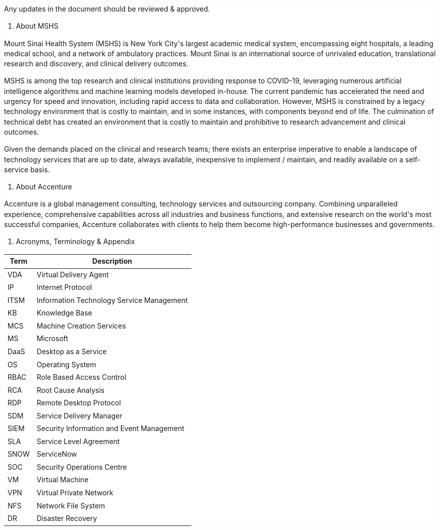 Any updates in the document should be reviewed & approved.

1. About MSHS

Mount Sinai Health System (MSHS) is New York City's largest academic medical system, encompassing eight hospitals, a leading medical school, and a network of ambulatory practices. Mount Sinai is an international source of unrivaled education, translational research and discovery, and clinical delivery outcomes.

MSHS is among the top research and clinical institutions providing response to COVID-19, leveraging numerous artificial intelligence algorithms and machine learning models developed in-house. The current pandemic has accelerated the need and urgency for speed and innovation, including rapid access to data and collaboration. However, MSHS is constrained by a legacy technology environment that is costly to maintain, and in some instances, with components beyond end of life. The culmination of technical debt has created an environment that is costly to maintain and prohibitive to research advancement and clinical outcomes.

Given the demands placed on the clinical and research teams; there exists an enterprise imperative to enable a landscape of technology services that are up to date, always available, inexpensive to implement / maintain, and readily available on a self-service basis.

1. About Accenture

Accenture is a global management consulting, technology services and outsourcing company. Combining unparalleled experience, comprehensive capabilities across all industries and business functions, and extensive research on the world's most successful companies, Accenture collaborates with clients to help them become high-performance businesses and governments.

1. Acronyms, Terminology & Appendix

| Term | Description |
| --- | --- |
| VDA | Virtual Delivery Agent |
| IP | Internet Protocol |
| ITSM | Information Technology Service Management |
| KB | Knowledge Base |
| MCS | Machine Creation Services |
| MS | Microsoft |
| DaaS | Desktop as a Service |
| OS | Operating System |
| RBAC | Role Based Access Control |
| RCA | Root Cause Analysis |
| RDP | Remote Desktop Protocol |
| SDM | Service Delivery Manager |
| SIEM | Security Information and Event Management |
| SLA | Service Level Agreement |
| SNOW | ServiceNow |
| SOC | Security Operations Centre |
| VM | Virtual Machine |
| VPN | Virtual Private Network |
| NFS | Network File System |
| DR | Disaster Recovery |